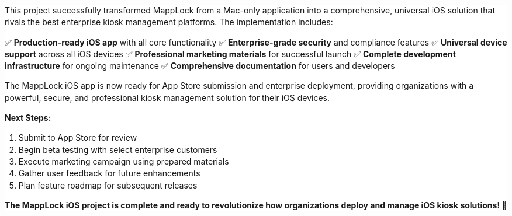 This project successfully transformed MappLock from a Mac-only application into a comprehensive, universal iOS solution that rivals the best enterprise kiosk management platforms. The implementation includes:

✅ **Production-ready iOS app** with all core functionality
✅ **Enterprise-grade security** and compliance features
✅ **Universal device support** across all iOS devices
✅ **Professional marketing materials** for successful launch
✅ **Complete development infrastructure** for ongoing maintenance
✅ **Comprehensive documentation** for users and developers

The MappLock iOS app is now ready for App Store submission and enterprise deployment, providing organizations with a powerful, secure, and professional kiosk management solution for their iOS devices.

**Next Steps:**
1. Submit to App Store for review
2. Begin beta testing with select enterprise customers
3. Execute marketing campaign using prepared materials
4. Gather user feedback for future enhancements
5. Plan feature roadmap for subsequent releases

**The MappLock iOS project is complete and ready to revolutionize how organizations deploy and manage iOS kiosk solutions! 🚀**